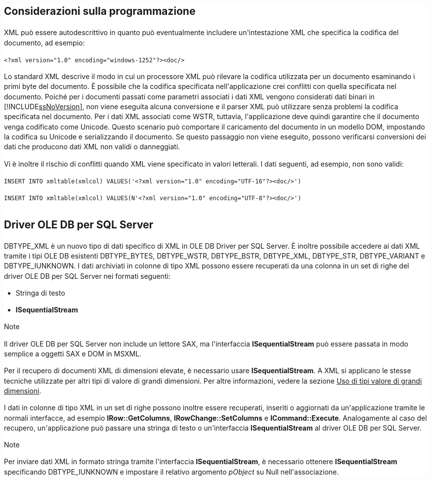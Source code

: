 ## <a name="programming-considerations"></a>Considerazioni sulla programmazione  
 XML può essere autodescrittivo in quanto può eventualmente includere un'intestazione XML che specifica la codifica del documento, ad esempio:  
  
 `<?xml version="1.0" encoding="windows-1252"?><doc/>`  
  
 Lo standard XML descrive il modo in cui un processore XML può rilevare la codifica utilizzata per un documento esaminando i primi byte del documento. È possibile che la codifica specificata nell'applicazione crei conflitti con quella specificata nel documento. Poiché per i documenti passati come parametri associati i dati XML vengono considerati dati binari in [!INCLUDE[ssNoVersion](../../../includes/ssnoversion-md.md)], non viene eseguita alcuna conversione e il parser XML può utilizzare senza problemi la codifica specificata nel documento. Per i dati XML associati come WSTR, tuttavia, l'applicazione deve quindi garantire che il documento venga codificato come Unicode. Questo scenario può comportare il caricamento del documento in un modello DOM, impostando la codifica su Unicode e serializzando il documento. Se questo passaggio non viene eseguito, possono verificarsi conversioni dei dati che producono dati XML non validi o danneggiati.  
  
 Vi è inoltre il rischio di conflitti quando XML viene specificato in valori letterali. I dati seguenti, ad esempio, non sono validi:  
  
 `INSERT INTO xmltable(xmlcol) VALUES('<?xml version="1.0" encoding="UTF-16"?><doc/>')`  
  
 `INSERT INTO xmltable(xmlcol) VALUES(N'<?xml version="1.0" encoding="UTF-8"?><doc/>')`  
  
## <a name="ole-db-driver-for-sql-server"></a>Driver OLE DB per SQL Server 
 DBTYPE_XML è un nuovo tipo di dati specifico di XML in OLE DB Driver per SQL Server. È inoltre possibile accedere ai dati XML tramite i tipi OLE DB esistenti DBTYPE_BYTES, DBTYPE_WSTR, DBTYPE_BSTR, DBTYPE_XML, DBTYPE_STR, DBTYPE_VARIANT e DBTYPE_IUNKNOWN. I dati archiviati in colonne di tipo XML possono essere recuperati da una colonna in un set di righe del driver OLE DB per SQL Server nei formati seguenti:  
  
-   Stringa di testo  
  
-   **ISequentialStream**  
  
> [!NOTE]  
>  Il driver OLE DB per SQL Server non include un lettore SAX, ma l'interfaccia **ISequentialStream** può essere passata in modo semplice a oggetti SAX e DOM in MSXML.  
  
 Per il recupero di documenti XML di dimensioni elevate, è necessario usare **ISequentialStream**. A XML si applicano le stesse tecniche utilizzate per altri tipi di valore di grandi dimensioni. Per altre informazioni, vedere la sezione [Uso di tipi valore di grandi dimensioni](../../oledb/features/using-large-value-types.md).  
  
 I dati in colonne di tipo XML in un set di righe possono inoltre essere recuperati, inseriti o aggiornati da un'applicazione tramite le normali interfacce, ad esempio **IRow::GetColumns**, **IRowChange::SetColumns** e **ICommand::Execute**. Analogamente al caso del recupero, un'applicazione può passare una stringa di testo o un'interfaccia **ISequentialStream** al driver OLE DB per SQL Server.  
  
> [!NOTE]  
>  Per inviare dati XML in formato stringa tramite l'interfaccia **ISequentialStream**, è necessario ottenere **ISequentialStream** specificando DBTYPE_IUNKNOWN e impostare il relativo argomento *pObject* su Null nell'associazione.  
  